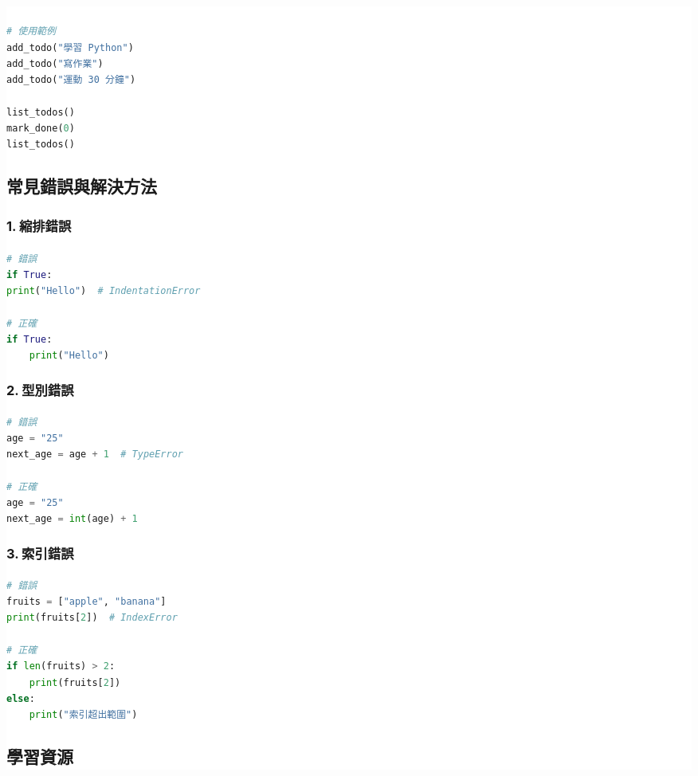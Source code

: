 ```python

# 使用範例
add_todo("學習 Python")
add_todo("寫作業")
add_todo("運動 30 分鐘")

list_todos()
mark_done(0)
list_todos()
```

## 常見錯誤與解決方法

### 1. 縮排錯誤
```python
# 錯誤
if True:
print("Hello")  # IndentationError

# 正確
if True:
    print("Hello")
```

### 2. 型別錯誤
```python
# 錯誤
age = "25"
next_age = age + 1  # TypeError

# 正確
age = "25"
next_age = int(age) + 1
```

### 3. 索引錯誤
```python
# 錯誤
fruits = ["apple", "banana"]
print(fruits[2])  # IndexError

# 正確
if len(fruits) > 2:
    print(fruits[2])
else:
    print("索引超出範圍")
```

## 學習資源
